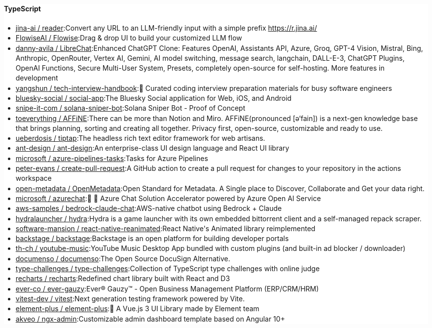 #### TypeScript
* [jina-ai / reader](https://github.com/jina-ai/reader):Convert any URL to an LLM-friendly input with a simple prefix https://r.jina.ai/
* [FlowiseAI / Flowise](https://github.com/FlowiseAI/Flowise):Drag & drop UI to build your customized LLM flow
* [danny-avila / LibreChat](https://github.com/danny-avila/LibreChat):Enhanced ChatGPT Clone: Features OpenAI, Assistants API, Azure, Groq, GPT-4 Vision, Mistral, Bing, Anthropic, OpenRouter, Vertex AI, Gemini, AI model switching, message search, langchain, DALL-E-3, ChatGPT Plugins, OpenAI Functions, Secure Multi-User System, Presets, completely open-source for self-hosting. More features in development
* [yangshun / tech-interview-handbook](https://github.com/yangshun/tech-interview-handbook):💯 Curated coding interview preparation materials for busy software engineers
* [bluesky-social / social-app](https://github.com/bluesky-social/social-app):The Bluesky Social application for Web, iOS, and Android
* [snipe-it-com / solana-sniper-bot](https://github.com/snipe-it-com/solana-sniper-bot):Solana Sniper Bot - Proof of Concept
* [toeverything / AFFiNE](https://github.com/toeverything/AFFiNE):There can be more than Notion and Miro. AFFiNE(pronounced [ə‘fain]) is a next-gen knowledge base that brings planning, sorting and creating all together. Privacy first, open-source, customizable and ready to use.
* [ueberdosis / tiptap](https://github.com/ueberdosis/tiptap):The headless rich text editor framework for web artisans.
* [ant-design / ant-design](https://github.com/ant-design/ant-design):An enterprise-class UI design language and React UI library
* [microsoft / azure-pipelines-tasks](https://github.com/microsoft/azure-pipelines-tasks):Tasks for Azure Pipelines
* [peter-evans / create-pull-request](https://github.com/peter-evans/create-pull-request):A GitHub action to create a pull request for changes to your repository in the actions workspace
* [open-metadata / OpenMetadata](https://github.com/open-metadata/OpenMetadata):Open Standard for Metadata. A Single place to Discover, Collaborate and Get your data right.
* [microsoft / azurechat](https://github.com/microsoft/azurechat):🤖 💼 Azure Chat Solution Accelerator powered by Azure Open AI Service
* [aws-samples / bedrock-claude-chat](https://github.com/aws-samples/bedrock-claude-chat):AWS-native chatbot using Bedrock + Claude
* [hydralauncher / hydra](https://github.com/hydralauncher/hydra):Hydra is a game launcher with its own embedded bittorrent client and a self-managed repack scraper.
* [software-mansion / react-native-reanimated](https://github.com/software-mansion/react-native-reanimated):React Native's Animated library reimplemented
* [backstage / backstage](https://github.com/backstage/backstage):Backstage is an open platform for building developer portals
* [th-ch / youtube-music](https://github.com/th-ch/youtube-music):YouTube Music Desktop App bundled with custom plugins (and built-in ad blocker / downloader)
* [documenso / documenso](https://github.com/documenso/documenso):The Open Source DocuSign Alternative.
* [type-challenges / type-challenges](https://github.com/type-challenges/type-challenges):Collection of TypeScript type challenges with online judge
* [recharts / recharts](https://github.com/recharts/recharts):Redefined chart library built with React and D3
* [ever-co / ever-gauzy](https://github.com/ever-co/ever-gauzy):Ever® Gauzy™ - Open Business Management Platform (ERP/CRM/HRM)
* [vitest-dev / vitest](https://github.com/vitest-dev/vitest):Next generation testing framework powered by Vite.
* [element-plus / element-plus](https://github.com/element-plus/element-plus):🎉 A Vue.js 3 UI Library made by Element team
* [akveo / ngx-admin](https://github.com/akveo/ngx-admin):Customizable admin dashboard template based on Angular 10+
